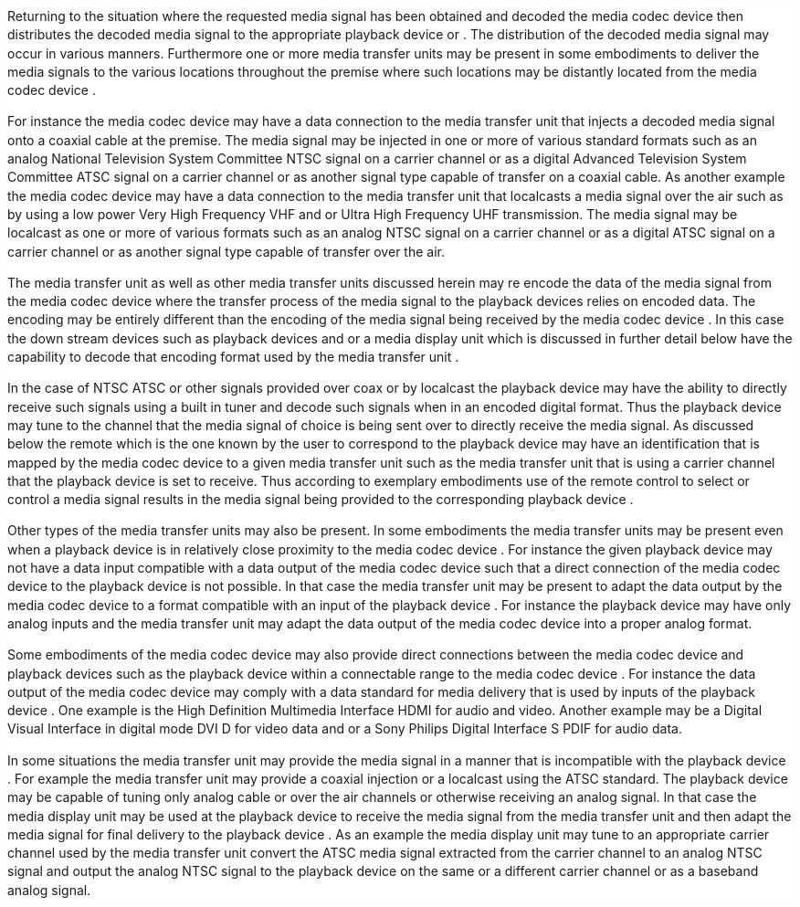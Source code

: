 Returning to the situation where the requested media signal has been obtained and decoded the media codec device then distributes the decoded media signal to the appropriate playback device or . The distribution of the decoded media signal may occur in various manners. Furthermore one or more media transfer units may be present in some embodiments to deliver the media signals to the various locations throughout the premise where such locations may be distantly located from the media codec device .

For instance the media codec device may have a data connection to the media transfer unit that injects a decoded media signal onto a coaxial cable at the premise. The media signal may be injected in one or more of various standard formats such as an analog National Television System Committee NTSC signal on a carrier channel or as a digital Advanced Television System Committee ATSC signal on a carrier channel or as another signal type capable of transfer on a coaxial cable. As another example the media codec device may have a data connection to the media transfer unit that localcasts a media signal over the air such as by using a low power Very High Frequency VHF and or Ultra High Frequency UHF transmission. The media signal may be localcast as one or more of various formats such as an analog NTSC signal on a carrier channel or as a digital ATSC signal on a carrier channel or as another signal type capable of transfer over the air.

The media transfer unit as well as other media transfer units discussed herein may re encode the data of the media signal from the media codec device where the transfer process of the media signal to the playback devices relies on encoded data. The encoding may be entirely different than the encoding of the media signal being received by the media codec device . In this case the down stream devices such as playback devices and or a media display unit which is discussed in further detail below have the capability to decode that encoding format used by the media transfer unit .

In the case of NTSC ATSC or other signals provided over coax or by localcast the playback device may have the ability to directly receive such signals using a built in tuner and decode such signals when in an encoded digital format. Thus the playback device may tune to the channel that the media signal of choice is being sent over to directly receive the media signal. As discussed below the remote which is the one known by the user to correspond to the playback device may have an identification that is mapped by the media codec device to a given media transfer unit such as the media transfer unit that is using a carrier channel that the playback device is set to receive. Thus according to exemplary embodiments use of the remote control to select or control a media signal results in the media signal being provided to the corresponding playback device .

Other types of the media transfer units may also be present. In some embodiments the media transfer units may be present even when a playback device is in relatively close proximity to the media codec device . For instance the given playback device may not have a data input compatible with a data output of the media codec device such that a direct connection of the media codec device to the playback device is not possible. In that case the media transfer unit may be present to adapt the data output by the media codec device to a format compatible with an input of the playback device . For instance the playback device may have only analog inputs and the media transfer unit may adapt the data output of the media codec device into a proper analog format.

Some embodiments of the media codec device may also provide direct connections between the media codec device and playback devices such as the playback device within a connectable range to the media codec device . For instance the data output of the media codec device may comply with a data standard for media delivery that is used by inputs of the playback device . One example is the High Definition Multimedia Interface HDMI for audio and video. Another example may be a Digital Visual Interface in digital mode DVI D for video data and or a Sony Philips Digital Interface S PDIF for audio data.

In some situations the media transfer unit may provide the media signal in a manner that is incompatible with the playback device . For example the media transfer unit may provide a coaxial injection or a localcast using the ATSC standard. The playback device may be capable of tuning only analog cable or over the air channels or otherwise receiving an analog signal. In that case the media display unit may be used at the playback device to receive the media signal from the media transfer unit and then adapt the media signal for final delivery to the playback device . As an example the media display unit may tune to an appropriate carrier channel used by the media transfer unit convert the ATSC media signal extracted from the carrier channel to an analog NTSC signal and output the analog NTSC signal to the playback device on the same or a different carrier channel or as a baseband analog signal.
